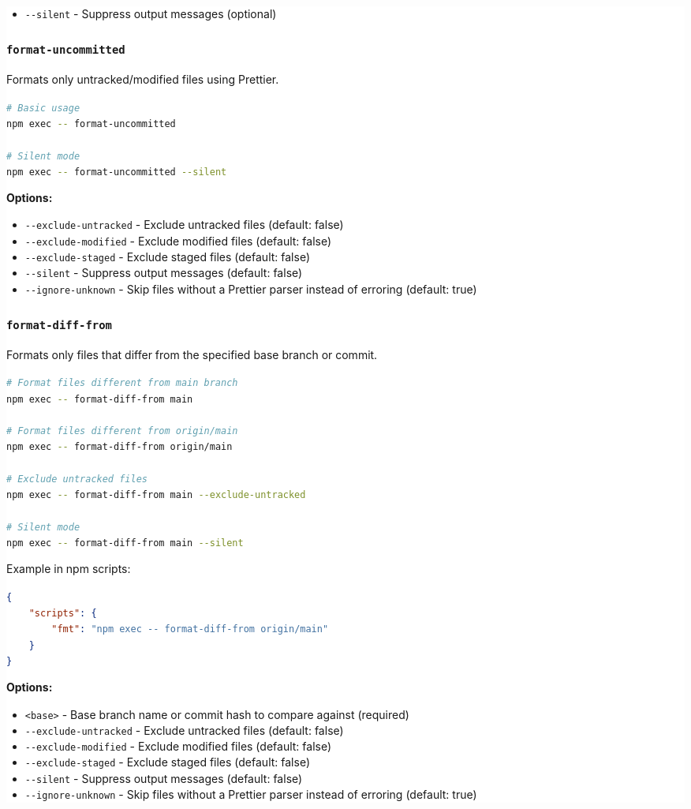 - `--silent` - Suppress output messages (optional)

### `format-uncommitted`

Formats only untracked/modified files using Prettier.

```bash
# Basic usage
npm exec -- format-uncommitted

# Silent mode
npm exec -- format-uncommitted --silent
```

**Options:**

- `--exclude-untracked` - Exclude untracked files (default: false)
- `--exclude-modified` - Exclude modified files (default: false)
- `--exclude-staged` - Exclude staged files (default: false)
- `--silent` - Suppress output messages (default: false)
- `--ignore-unknown` - Skip files without a Prettier parser instead of erroring (default: true)

### `format-diff-from`

Formats only files that differ from the specified base branch or commit.

```bash
# Format files different from main branch
npm exec -- format-diff-from main

# Format files different from origin/main
npm exec -- format-diff-from origin/main

# Exclude untracked files
npm exec -- format-diff-from main --exclude-untracked

# Silent mode
npm exec -- format-diff-from main --silent
```

Example in npm scripts:

```json
{
    "scripts": {
        "fmt": "npm exec -- format-diff-from origin/main"
    }
}
```

**Options:**

- `<base>` - Base branch name or commit hash to compare against (required)
- `--exclude-untracked` - Exclude untracked files (default: false)
- `--exclude-modified` - Exclude modified files (default: false)
- `--exclude-staged` - Exclude staged files (default: false)
- `--silent` - Suppress output messages (default: false)
- `--ignore-unknown` - Skip files without a Prettier parser instead of erroring (default: true)

